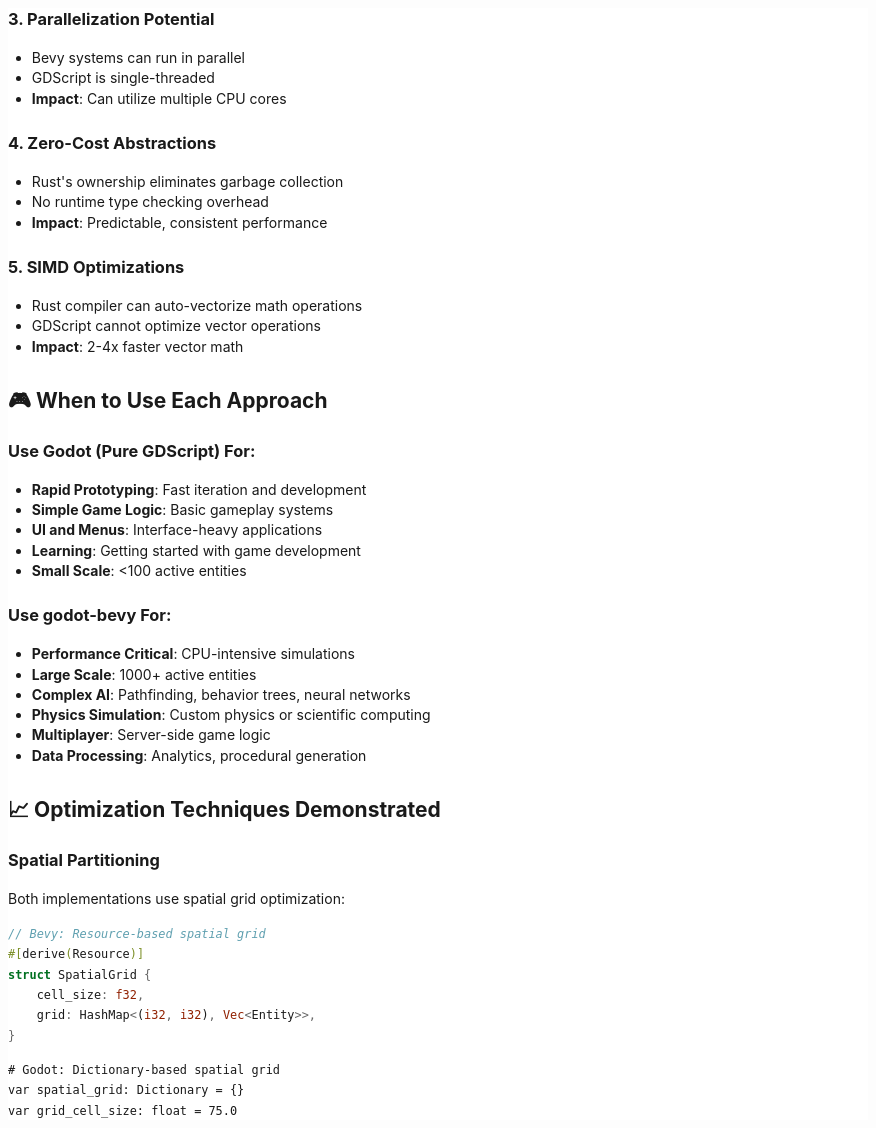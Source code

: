 ### 3. **Parallelization Potential**
- Bevy systems can run in parallel
- GDScript is single-threaded
- **Impact**: Can utilize multiple CPU cores

### 4. **Zero-Cost Abstractions**
- Rust's ownership eliminates garbage collection
- No runtime type checking overhead
- **Impact**: Predictable, consistent performance

### 5. **SIMD Optimizations**
- Rust compiler can auto-vectorize math operations
- GDScript cannot optimize vector operations
- **Impact**: 2-4x faster vector math

## 🎮 When to Use Each Approach

### Use Godot (Pure GDScript) For:
- **Rapid Prototyping**: Fast iteration and development
- **Simple Game Logic**: Basic gameplay systems
- **UI and Menus**: Interface-heavy applications
- **Learning**: Getting started with game development
- **Small Scale**: <100 active entities

### Use godot-bevy For:
- **Performance Critical**: CPU-intensive simulations
- **Large Scale**: 1000+ active entities
- **Complex AI**: Pathfinding, behavior trees, neural networks
- **Physics Simulation**: Custom physics or scientific computing
- **Multiplayer**: Server-side game logic
- **Data Processing**: Analytics, procedural generation

## 📈 Optimization Techniques Demonstrated

### Spatial Partitioning
Both implementations use spatial grid optimization:
```rust
// Bevy: Resource-based spatial grid
#[derive(Resource)]
struct SpatialGrid {
    cell_size: f32,
    grid: HashMap<(i32, i32), Vec<Entity>>,
}
```

```gdscript
# Godot: Dictionary-based spatial grid
var spatial_grid: Dictionary = {}
var grid_cell_size: float = 75.0
```
